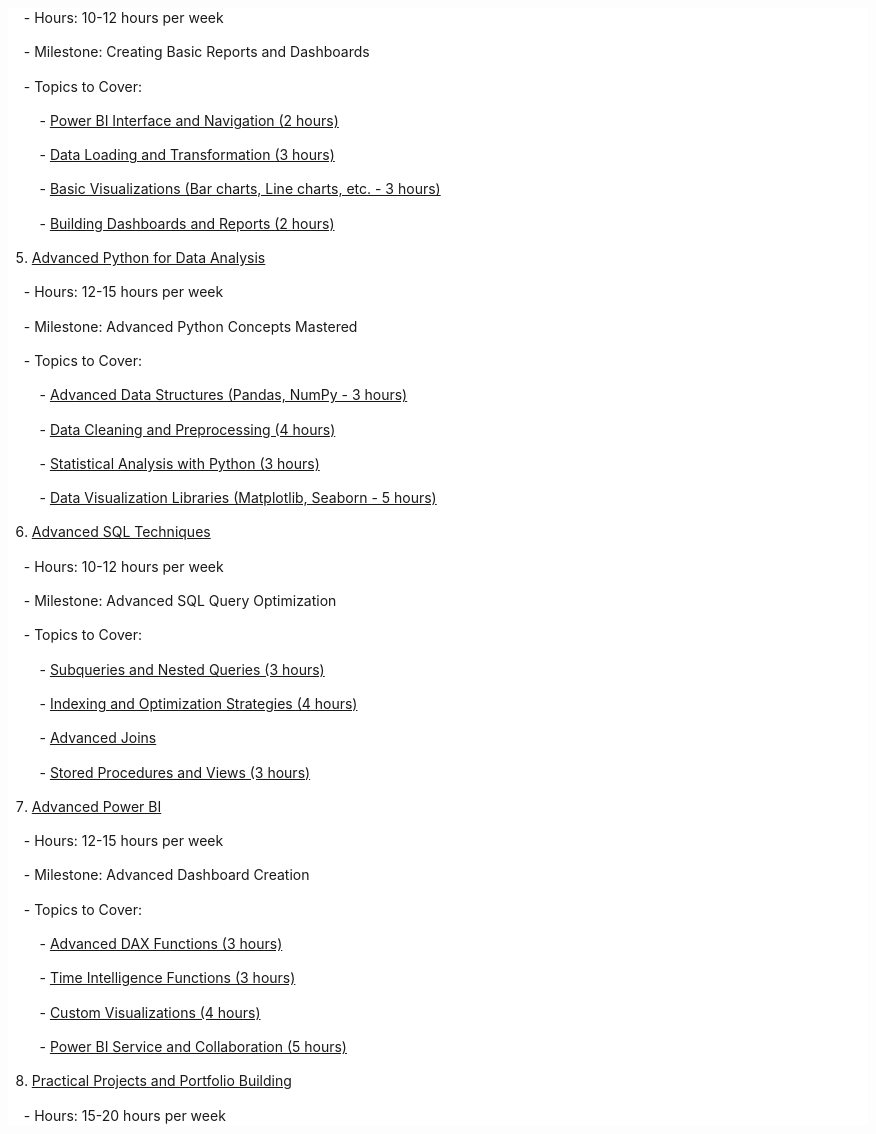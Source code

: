     - Hours: 10-12 hours per week

    - Milestone: Creating Basic Reports and Dashboards

    - Topics to Cover:

        - [Power BI Interface and Navigation (2 hours)](#power-bi-interface-and-navigation)

        - [Data Loading and Transformation (3 hours)](#data-loading-and-transformation)

        - [Basic Visualizations (Bar charts, Line charts, etc. - 3 hours)](#basic-visualizations)

        - [Building Dashboards and Reports (2 hours)](#building-dashboards-and-reports)

5. [Advanced Python for Data Analysis](#advanced-python-for-data-analysis)

    - Hours: 12-15 hours per week

    - Milestone: Advanced Python Concepts Mastered

    - Topics to Cover:

        - [Advanced Data Structures (Pandas, NumPy - 3 hours)](#advanced-data-structures)

        - [Data Cleaning and Preprocessing (4 hours)](#data-cleaning-and-preprocessing)

        - [Statistical Analysis with Python (3 hours)](#statistical-analysis-with-python)

        - [Data Visualization Libraries (Matplotlib, Seaborn - 5 hours)](#data-visualization-libraries)

6. [Advanced SQL Techniques](#advanced-sql-techniques)

    - Hours: 10-12 hours per week

    - Milestone: Advanced SQL Query Optimization

    - Topics to Cover:

        - [Subqueries and Nested Queries (3 hours)](#subqueries-and-nested-queries)

        - [Indexing and Optimization Strategies (4 hours)](#indexing-and-optimization-strategies)

        - [Advanced Joins](#advanced-joins)

        - [Stored Procedures and Views (3 hours)](#advanced-joins)

7. [Advanced Power BI](#advanced-power-bi)

    - Hours: 12-15 hours per week

    - Milestone: Advanced Dashboard Creation

    - Topics to Cover:

        - [Advanced DAX Functions (3 hours)](#advanced-dax-functions)

        - [Time Intelligence Functions (3 hours)](#time-intelligence-functions)

        - [Custom Visualizations (4 hours)](#custom-visualizations)

        - [Power BI Service and Collaboration (5 hours)](#power-bi-service-and-collaboration)

8. [Practical Projects and Portfolio Building](#practical-projects-and-portfolio-building)

    - Hours: 15-20 hours per week
